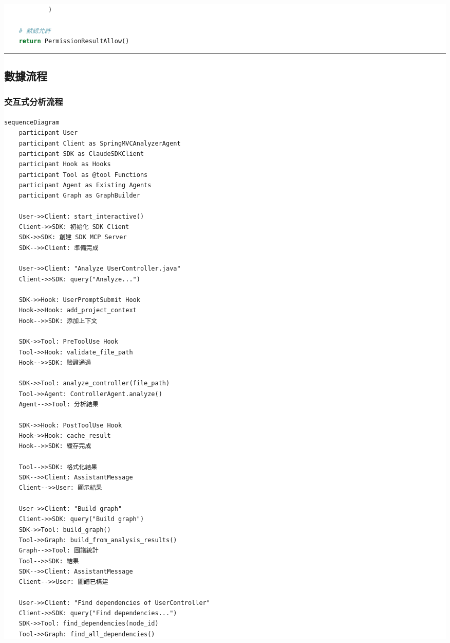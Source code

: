 ```python
            )

    # 默認允許
    return PermissionResultAllow()
```

---

## 數據流程

### 交互式分析流程

```mermaid
sequenceDiagram
    participant User
    participant Client as SpringMVCAnalyzerAgent
    participant SDK as ClaudeSDKClient
    participant Hook as Hooks
    participant Tool as @tool Functions
    participant Agent as Existing Agents
    participant Graph as GraphBuilder

    User->>Client: start_interactive()
    Client->>SDK: 初始化 SDK Client
    SDK->>SDK: 創建 SDK MCP Server
    SDK-->>Client: 準備完成

    User->>Client: "Analyze UserController.java"
    Client->>SDK: query("Analyze...")

    SDK->>Hook: UserPromptSubmit Hook
    Hook->>Hook: add_project_context
    Hook-->>SDK: 添加上下文

    SDK->>Tool: PreToolUse Hook
    Tool->>Hook: validate_file_path
    Hook-->>SDK: 驗證通過

    SDK->>Tool: analyze_controller(file_path)
    Tool->>Agent: ControllerAgent.analyze()
    Agent-->>Tool: 分析結果

    SDK->>Hook: PostToolUse Hook
    Hook->>Hook: cache_result
    Hook-->>SDK: 緩存完成

    Tool-->>SDK: 格式化結果
    SDK-->>Client: AssistantMessage
    Client-->>User: 顯示結果

    User->>Client: "Build graph"
    Client->>SDK: query("Build graph")
    SDK->>Tool: build_graph()
    Tool->>Graph: build_from_analysis_results()
    Graph-->>Tool: 圖譜統計
    Tool-->>SDK: 結果
    SDK-->>Client: AssistantMessage
    Client-->>User: 圖譜已構建

    User->>Client: "Find dependencies of UserController"
    Client->>SDK: query("Find dependencies...")
    SDK->>Tool: find_dependencies(node_id)
    Tool->>Graph: find_all_dependencies()
```